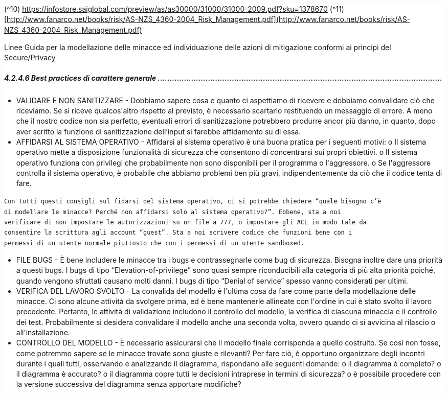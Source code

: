 (^10) https://infostore.saiglobal.com/preview/as/as30000/31000/31000-2009.pdf?sku=1378670
(^11) [http://www.fanarco.net/books/risk/AS-NZS_4360-2004_Risk_Management.pdf](http://www.fanarco.net/books/risk/AS-NZS_4360-2004_Risk_Management.pdf)


Linee Guida per la modellazione delle minacce ed individuazione delle azioni di mitigazione conformi ai principi del Secure/Privacy

##### 4.2.4.6 Best practices di carattere generale .......................................................................................................................

- VALIDARE E NON SANITIZZARE - Dobbiamo sapere cosa e quanto ci aspettiamo di ricevere e
    dobbiamo convalidare ciò che riceviamo. Se si riceve qualcos'altro rispetto al previsto, è necessario
    scartarlo restituendo un messaggio di errore. A meno che il nostro codice non sia perfetto,
    eventuali errori di sanitizzazione potrebbero produrre ancor più danno, in quanto, dopo aver scritto
    la funzione di sanitizzazione dell’input si farebbe affidamento su di essa.
- AFFIDARSI AL SISTEMA OPERATIVO - Affidarsi al sistema operativo è una buona pratica per i
    seguenti motivi:
       o Il sistema operativo mette a disposizione funzionalità di sicurezza che consentono di
          concentrarsi sui propri obiettivi.
       o Il sistema operativo funziona con privilegi che probabilmente non sono disponibili per il
          programma o l'aggressore.
       o Se l'aggressore controlla il sistema operativo, è probabile che abbiamo problemi ben più
          gravi, indipendentemente da ciò che il codice tenta di fare.

```
Con tutti questi consigli sul fidarsi del sistema operativo, ci si potrebbe chiedere “quale bisogno c’è
di modellare le minacce? Perché non affidarsi solo al sistema operativo?”. Ebbene, sta a noi
verificare di non impostare le autorizzazioni su un file a 777, o impostare gli ACL in modo tale da
consentire la scrittura agli account “guest”. Sta a noi scrivere codice che funzioni bene con i
permessi di un utente normale piuttosto che con i permessi di un utente sandboxed.
```
- FILE BUGS - È bene includere le minacce tra i bugs e contrassegnarle come bug di sicurezza. Bisogna
    inoltre dare una priorità a questi bugs. I bugs di tipo “Elevation-of-privilege” sono quasi sempre
    riconducibili alla categoria di più alta priorità poiché, quando vengono sfruttati causano molti
    danni. I bugs di tipo “Denial of service” spesso vanno considerati per ultimi.
- VERIFICA DEL LAVORO SVOLTO - La convalida del modello è l'ultima cosa da fare come parte della
    modellazione delle minacce. Ci sono alcune attività da svolgere prima, ed è bene mantenerle
    allineate con l'ordine in cui è stato svolto il lavoro precedente. Pertanto, le attività di validazione
    includono il controllo del modello, la verifica di ciascuna minaccia e il controllo dei test.
    Probabilmente si desidera convalidare il modello anche una seconda volta, ovvero quando ci si
    avvicina al rilascio o all'installazione.
- CONTROLLO DEL MODELLO - È necessario assicurarsi che il modello finale corrisponda a quello
    costruito. Se così non fosse, come potremmo sapere se le minacce trovate sono giuste e rilevanti?
    Per fare ciò, è opportuno organizzare degli incontri durante i quali tutti, osservando e analizzando il
    diagramma, rispondano alle seguenti domande:
       o il diagramma è completo?
       o il diagramma è accurato?
       o il diagramma copre tutti le decisioni intraprese in termini di sicurezza?
       o è possibile procedere con la versione successiva del diagramma senza apportare
          modifiche?
